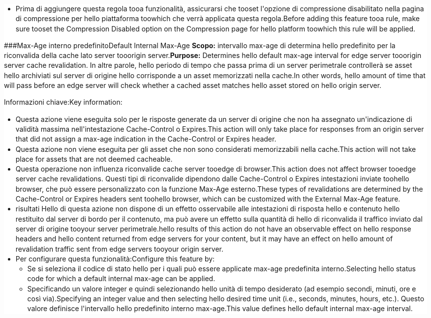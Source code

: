- <span data-ttu-id="4e8f6-433">Prima di aggiungere questa regola tooa funzionalità, assicurarsi che tooset l'opzione di compressione disabilitato nella pagina di compressione per hello piattaforma toowhich che verrà applicata questa regola.</span><span class="sxs-lookup"><span data-stu-id="4e8f6-433">Before adding this feature tooa rule, make sure tooset the Compression Disabled option on the Compression page for hello platform toowhich this rule will be applied.</span></span>

###<a name="default-internal-max-age"></a><span data-ttu-id="4e8f6-434">Max-Age interno predefinito</span><span class="sxs-lookup"><span data-stu-id="4e8f6-434">Default Internal Max-Age</span></span>
<span data-ttu-id="4e8f6-435">**Scopo:** intervallo max-age di determina hello predefinito per la riconvalida della cache lato server tooorigin server.</span><span class="sxs-lookup"><span data-stu-id="4e8f6-435">**Purpose:** Determines hello default max-age interval for edge server tooorigin server cache revalidation.</span></span> <span data-ttu-id="4e8f6-436">In altre parole, hello periodo di tempo che passa prima di un server perimetrale controllerà se asset hello archiviati sul server di origine hello corrisponde a un asset memorizzati nella cache.</span><span class="sxs-lookup"><span data-stu-id="4e8f6-436">In other words, hello amount of time that will pass before an edge server will check whether a cached asset matches hello asset stored on hello origin server.</span></span>

<span data-ttu-id="4e8f6-437">Informazioni chiave:</span><span class="sxs-lookup"><span data-stu-id="4e8f6-437">Key information:</span></span>

- <span data-ttu-id="4e8f6-438">Questa azione viene eseguita solo per le risposte generate da un server di origine che non ha assegnato un'indicazione di validità massima nell'intestazione Cache-Control o Expires.</span><span class="sxs-lookup"><span data-stu-id="4e8f6-438">This action will only take place for responses from an origin server that did not assign a max-age indication in the Cache-Control or Expires header.</span></span>
- <span data-ttu-id="4e8f6-439">Questa azione non viene eseguita per gli asset che non sono considerati memorizzabili nella cache.</span><span class="sxs-lookup"><span data-stu-id="4e8f6-439">This action will not take place for assets that are not deemed cacheable.</span></span>
- <span data-ttu-id="4e8f6-440">Questa operazione non influenza riconvalide cache server tooedge di browser.</span><span class="sxs-lookup"><span data-stu-id="4e8f6-440">This action does not affect browser tooedge server cache revalidations.</span></span> <span data-ttu-id="4e8f6-441">Questi tipi di riconvalide dipendono dalle Cache-Control o Expires intestazioni inviate toohello browser, che può essere personalizzato con la funzione Max-Age esterno.</span><span class="sxs-lookup"><span data-stu-id="4e8f6-441">These types of revalidations are determined by the Cache-Control or Expires headers sent toohello browser, which can be customized with the External Max-Age feature.</span></span>
- <span data-ttu-id="4e8f6-442">risultati Hello di questa azione non dispone di un effetto osservabile alle intestazioni di risposta hello e contenuto hello restituito dal server di bordo per il contenuto, ma può avere un effetto sulla quantità di hello di riconvalida il traffico inviato dal server di origine tooyour server perimetrale.</span><span class="sxs-lookup"><span data-stu-id="4e8f6-442">hello results of this action do not have an observable effect on hello response headers and hello content returned from edge servers for your content, but it may have an effect on hello amount of revalidation traffic sent from edge servers tooyour origin server.</span></span>
- <span data-ttu-id="4e8f6-443">Per configurare questa funzionalità:</span><span class="sxs-lookup"><span data-stu-id="4e8f6-443">Configure this feature by:</span></span>
    - <span data-ttu-id="4e8f6-444">Se si seleziona il codice di stato hello per i quali può essere applicate max-age predefinita interno.</span><span class="sxs-lookup"><span data-stu-id="4e8f6-444">Selecting hello status code for which a default internal max-age can be applied.</span></span>
    - <span data-ttu-id="4e8f6-445">Specificando un valore integer e quindi selezionando hello unità di tempo desiderato (ad esempio secondi, minuti, ore e così via).</span><span class="sxs-lookup"><span data-stu-id="4e8f6-445">Specifying an integer value and then selecting hello desired time unit (i.e., seconds, minutes, hours, etc.).</span></span> <span data-ttu-id="4e8f6-446">Questo valore definisce l'intervallo hello predefinito interno max-age.</span><span class="sxs-lookup"><span data-stu-id="4e8f6-446">This value defines hello default internal max-age interval.</span></span>
